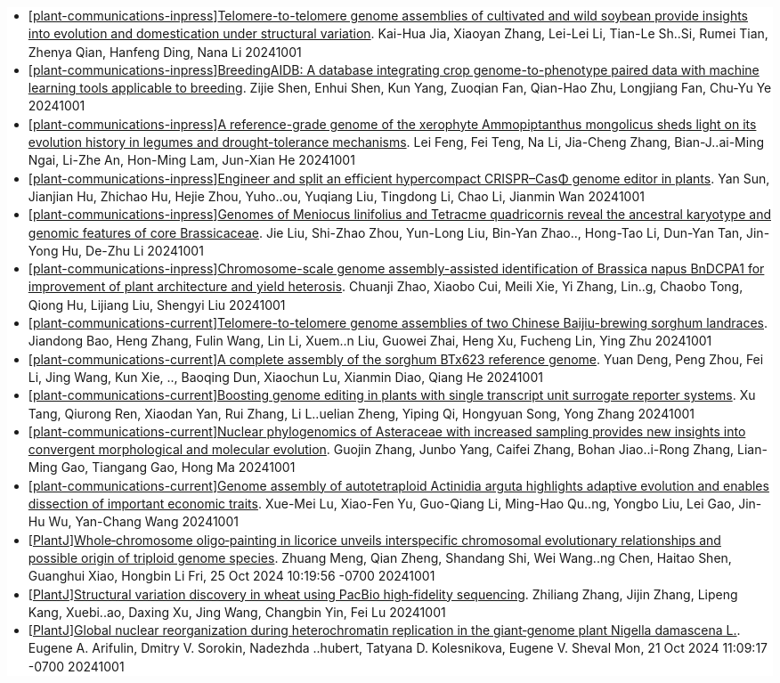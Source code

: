   - \[[plant-communications-inpress](https://www.cell.com/archive?publicationCode=xplc&rss=yes)\][Telomere-to-telomere genome assemblies of cultivated and wild soybean provide insights into evolution and domestication under structural variation](https://www.cell.com/plant-communications/fulltext/S2590-3462(24)00189-5?rss=yes). Kai-Hua Jia, Xiaoyan Zhang, Lei-Lei Li, Tian-Le Sh..Si, Rumei Tian, Zhenya Qian, Hanfeng Ding, Nana Li 	20241001
  - \[[plant-communications-inpress](https://www.cell.com/archive?publicationCode=xplc&rss=yes)\][BreedingAIDB: A database integrating crop genome-to-phenotype paired data with machine learning tools applicable to breeding](https://www.cell.com/plant-communications/fulltext/S2590-3462(24)00136-6?rss=yes). Zijie Shen, Enhui Shen, Kun Yang, Zuoqian Fan, Qian-Hao Zhu, Longjiang Fan, Chu-Yu Ye 	20241001
  - \[[plant-communications-inpress](https://www.cell.com/archive?publicationCode=xplc&rss=yes)\][A reference-grade genome of the xerophyte Ammopiptanthus mongolicus sheds light on its evolution history in legumes and drought-tolerance mechanisms](https://www.cell.com/plant-communications/fulltext/S2590-3462(24)00133-0?rss=yes). Lei Feng, Fei Teng, Na Li, Jia-Cheng Zhang, Bian-J..ai-Ming Ngai, Li-Zhe An, Hon-Ming Lam, Jun-Xian He 	20241001
  - \[[plant-communications-inpress](https://www.cell.com/archive?publicationCode=xplc&rss=yes)\][Engineer and split an efficient hypercompact CRISPR–CasΦ genome editor in plants](https://www.cell.com/plant-communications/fulltext/S2590-3462(24)00123-8?rss=yes). Yan Sun, Jianjian Hu, Zhichao Hu, Hejie Zhou, Yuho..ou, Yuqiang Liu, Tingdong Li, Chao Li, Jianmin Wan 	20241001
  - \[[plant-communications-inpress](https://www.cell.com/archive?publicationCode=xplc&rss=yes)\][Genomes of Meniocus linifolius and Tetracme quadricornis reveal the ancestral karyotype and genomic features of core Brassicaceae](https://www.cell.com/plant-communications/fulltext/S2590-3462(24)00120-2?rss=yes). Jie Liu, Shi-Zhao Zhou, Yun-Long Liu, Bin-Yan Zhao.., Hong-Tao Li, Dun-Yan Tan, Jin-Yong Hu, De-Zhu Li 	20241001
  - \[[plant-communications-inpress](https://www.cell.com/archive?publicationCode=xplc&rss=yes)\][Chromosome-scale genome assembly-assisted identification of Brassica napus BnDCPA1 for improvement of plant architecture and yield heterosis](https://www.cell.com/plant-communications/fulltext/S2590-3462(24)00083-X?rss=yes). Chuanji Zhao, Xiaobo Cui, Meili Xie, Yi Zhang, Lin..g, Chaobo Tong, Qiong Hu, Lijiang Liu, Shengyi Liu 	20241001
  - \[[plant-communications-current](https://www.cell.com/current?publicationCode=xplc&rss=yes)\][Telomere-to-telomere genome assemblies of two Chinese Baijiu-brewing sorghum landraces](https://www.cell.com/plant-communications/fulltext/S2590-3462(24)00203-7?rss=yes). Jiandong Bao, Heng Zhang, Fulin Wang, Lin Li, Xuem..n Liu, Guowei Zhai, Heng Xu, Fucheng Lin, Ying Zhu 	20241001
  - \[[plant-communications-current](https://www.cell.com/current?publicationCode=xplc&rss=yes)\][A complete assembly of the sorghum BTx623 reference genome](https://www.cell.com/plant-communications/fulltext/S2590-3462(24)00285-2?rss=yes). Yuan Deng, Peng Zhou, Fei Li, Jing Wang, Kun Xie, .., Baoqing Dun, Xiaochun Lu, Xianmin Diao, Qiang He 	20241001
  - \[[plant-communications-current](https://www.cell.com/current?publicationCode=xplc&rss=yes)\][Boosting genome editing in plants with single transcript unit surrogate reporter systems](https://www.cell.com/plant-communications/fulltext/S2590-3462(24)00191-3?rss=yes). Xu Tang, Qiurong Ren, Xiaodan Yan, Rui Zhang, Li L..uelian Zheng, Yiping Qi, Hongyuan Song, Yong Zhang 	20241001
  - \[[plant-communications-current](https://www.cell.com/current?publicationCode=xplc&rss=yes)\][Nuclear phylogenomics of Asteraceae with increased sampling provides new insights into convergent morphological and molecular evolution](https://www.cell.com/plant-communications/fulltext/S2590-3462(24)00080-4?rss=yes). Guojin Zhang, Junbo Yang, Caifei Zhang, Bohan Jiao..i-Rong Zhang, Lian-Ming Gao, Tiangang Gao, Hong Ma 	20241001
  - \[[plant-communications-current](https://www.cell.com/current?publicationCode=xplc&rss=yes)\][Genome assembly of autotetraploid Actinidia arguta highlights adaptive evolution and enables dissection of important economic traits](https://www.cell.com/plant-communications/fulltext/S2590-3462(24)00085-3?rss=yes). Xue-Mei Lu, Xiao-Fen Yu, Guo-Qiang Li, Ming-Hao Qu..ng, Yongbo Liu, Lei Gao, Jin-Hu Wu, Yan-Chang Wang 	20241001
  - \[[PlantJ](https://onlinelibrary.wiley.com/journal/1365313x?af=R)\][Whole‐chromosome oligo‐painting in licorice unveils interspecific chromosomal evolutionary relationships and possible origin of triploid genome species](https://onlinelibrary.wiley.com/doi/10.1111/tpj.17102?af=R). Zhuang Meng, Qian Zheng, Shandang Shi, Wei Wang..ng Chen, Haitao Shen, Guanghui Xiao, Hongbin Li Fri, 25 Oct 2024 10:19:56 -0700	20241001
  - \[[PlantJ](https://onlinelibrary.wiley.com/journal/1365313x?af=R)\][Structural variation discovery in wheat using PacBio high‐fidelity sequencing](https://onlinelibrary.wiley.com/doi/10.1111/tpj.17011?af=R). Zhiliang Zhang, Jijin Zhang, Lipeng Kang, Xuebi..ao, Daxing Xu, Jing Wang, Changbin Yin, Fei Lu 	20241001
  - \[[PlantJ](https://onlinelibrary.wiley.com/journal/1365313x?af=R)\][Global nuclear reorganization during heterochromatin replication in the giant‐genome plant Nigella damascena L.](https://onlinelibrary.wiley.com/doi/10.1111/tpj.17063?af=R). Eugene A. Arifulin, Dmitry V. Sorokin, Nadezhda ..hubert, Tatyana D. Kolesnikova, Eugene V. Sheval Mon, 21 Oct 2024 11:09:17 -0700	20241001